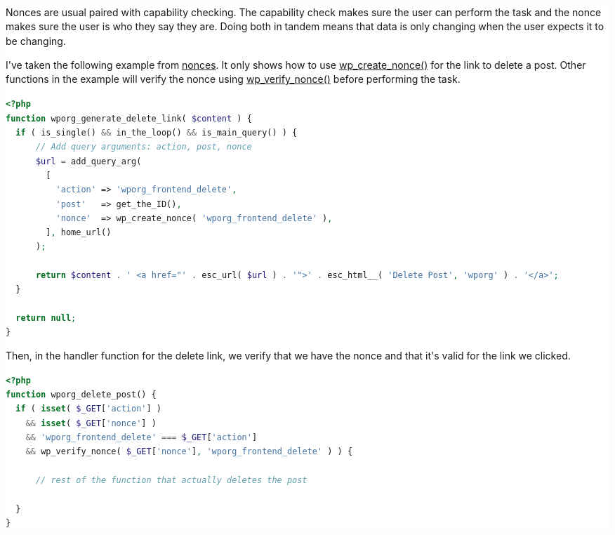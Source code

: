 Nonces are usual paired with capability checking. The capability check makes sure the user can perform the task and the nonce makes sure the user is who they say they are. Doing both in tandem means that data is only changing when the user expects it to be changing.

I've taken the following example from [nonces](https://developer.wordpress.org/plugins/security/nonces/). It only shows how to use [wp\_create\_nonce()](https://developer.wordpress.org/reference/functions/wp_create_nonce/) for the link to delete a post. Other functions in the example will verify the nonce using [wp\_verify\_nonce()](https://developer.wordpress.org/reference/functions/wp_verify_nonce/) before performing the task.

```php
<?php
function wporg_generate_delete_link( $content ) {
  if ( is_single() && in_the_loop() && is_main_query() ) {
      // Add query arguments: action, post, nonce
      $url = add_query_arg(
        [
          'action' => 'wporg_frontend_delete',
          'post'   => get_the_ID(),
          'nonce'  => wp_create_nonce( 'wporg_frontend_delete' ),
        ], home_url()
      );

      return $content . ' <a href="' . esc_url( $url ) . '">' . esc_html__( 'Delete Post', 'wporg' ) . '</a>';
  }

  return null;
}
```

Then, in the handler function for the delete link, we verify that we have the nonce and that it's valid for the link we clicked.

```php
<?php
function wporg_delete_post() {
  if ( isset( $_GET['action'] )
    && isset( $_GET['nonce'] )
    && 'wporg_frontend_delete' === $_GET['action']
    && wp_verify_nonce( $_GET['nonce'], 'wporg_frontend_delete' ) ) {

      // rest of the function that actually deletes the post

  }
}
```
